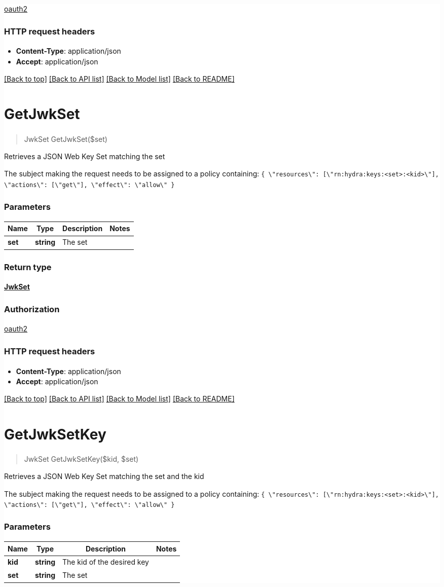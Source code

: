 [oauth2](../README.md#oauth2)

### HTTP request headers

 - **Content-Type**: application/json
 - **Accept**: application/json

[[Back to top]](#) [[Back to API list]](../README.md#documentation-for-api-endpoints) [[Back to Model list]](../README.md#documentation-for-models) [[Back to README]](../README.md)

# **GetJwkSet**
> JwkSet GetJwkSet($set)

Retrieves a JSON Web Key Set matching the set

The subject making the request needs to be assigned to a policy containing:  ``` { \"resources\": [\"rn:hydra:keys:<set>:<kid>\"], \"actions\": [\"get\"], \"effect\": \"allow\" } ```


### Parameters

Name | Type | Description  | Notes
------------- | ------------- | ------------- | -------------
 **set** | **string**| The set | 

### Return type

[**JwkSet**](jwkSet.md)

### Authorization

[oauth2](../README.md#oauth2)

### HTTP request headers

 - **Content-Type**: application/json
 - **Accept**: application/json

[[Back to top]](#) [[Back to API list]](../README.md#documentation-for-api-endpoints) [[Back to Model list]](../README.md#documentation-for-models) [[Back to README]](../README.md)

# **GetJwkSetKey**
> JwkSet GetJwkSetKey($kid, $set)

Retrieves a JSON Web Key Set matching the set and the kid

The subject making the request needs to be assigned to a policy containing:  ``` { \"resources\": [\"rn:hydra:keys:<set>:<kid>\"], \"actions\": [\"get\"], \"effect\": \"allow\" } ```


### Parameters

Name | Type | Description  | Notes
------------- | ------------- | ------------- | -------------
 **kid** | **string**| The kid of the desired key | 
 **set** | **string**| The set | 
